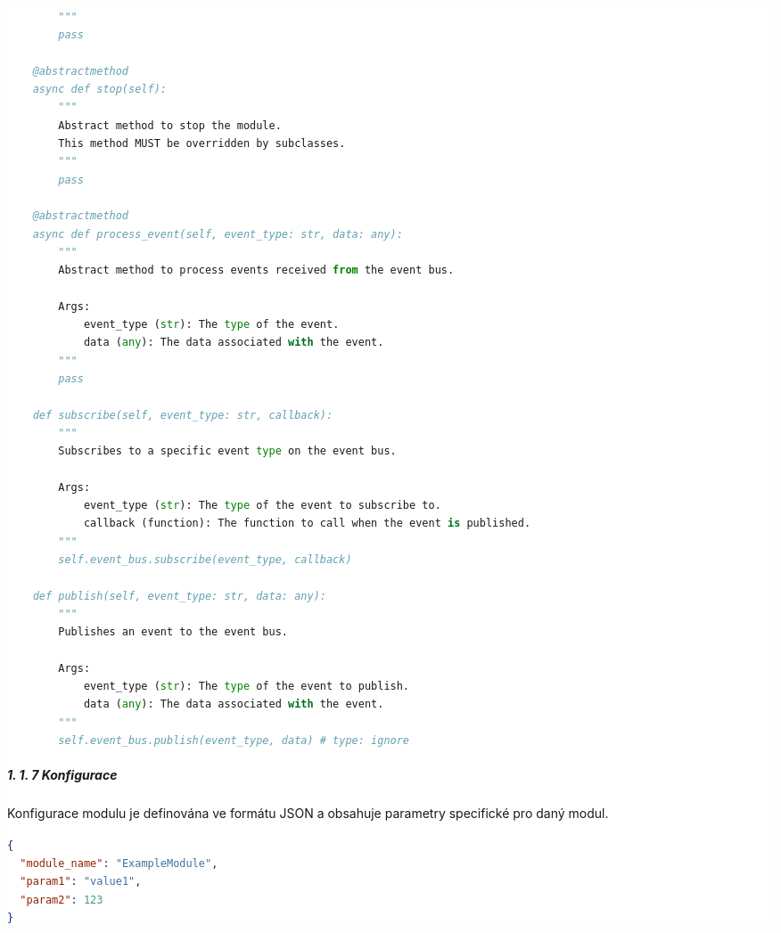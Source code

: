 ```python
        """
        pass

    @abstractmethod
    async def stop(self):
        """
        Abstract method to stop the module.
        This method MUST be overridden by subclasses.
        """
        pass

    @abstractmethod
    async def process_event(self, event_type: str, data: any):
        """
        Abstract method to process events received from the event bus.

        Args:
            event_type (str): The type of the event.
            data (any): The data associated with the event.
        """
        pass

    def subscribe(self, event_type: str, callback):
        """
        Subscribes to a specific event type on the event bus.

        Args:
            event_type (str): The type of the event to subscribe to.
            callback (function): The function to call when the event is published.
        """
        self.event_bus.subscribe(event_type, callback)

    def publish(self, event_type: str, data: any):
        """
        Publishes an event to the event bus.

        Args:
            event_type (str): The type of the event to publish.
            data (any): The data associated with the event.
        """
        self.event_bus.publish(event_type, data) # type: ignore
```


##### 1.  1. 7 Konfigurace

Konfigurace modulu je definována ve formátu JSON a obsahuje parametry specifické pro daný modul.

```json
{
  "module_name": "ExampleModule",
  "param1": "value1",
  "param2": 123
}
```
